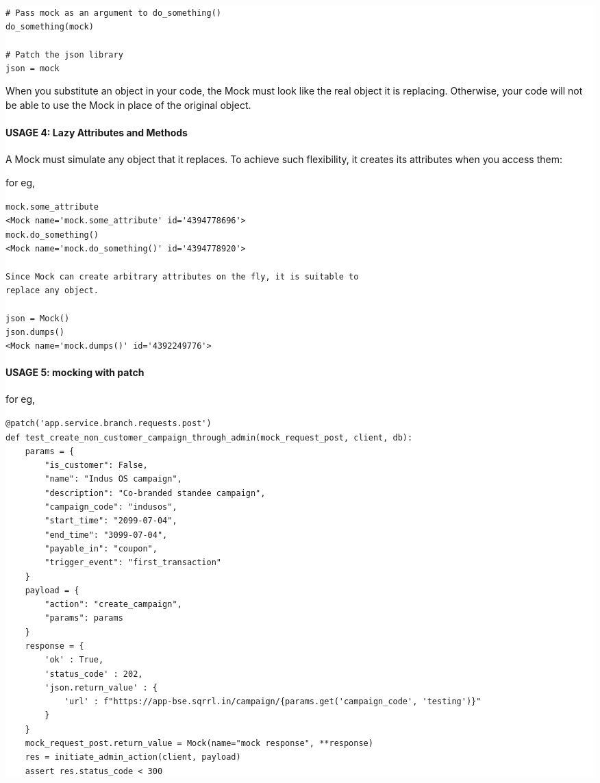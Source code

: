 ````
# Pass mock as an argument to do_something()
do_something(mock)

# Patch the json library
json = mock
````

When you substitute an object in your code, the Mock must look like the real
object it is replacing. Otherwise, your code will not be able to use the Mock
in place of the original object.


#### USAGE 4: Lazy Attributes and Methods

A Mock must simulate any object that it replaces. To achieve such flexibility,
it creates its attributes when you access them:

for eg,
````
mock.some_attribute
<Mock name='mock.some_attribute' id='4394778696'>
mock.do_something()
<Mock name='mock.do_something()' id='4394778920'>

Since Mock can create arbitrary attributes on the fly, it is suitable to
replace any object.

json = Mock()
json.dumps()
<Mock name='mock.dumps()' id='4392249776'>
````

#### USAGE 5: mocking with patch

for eg, 
````
@patch('app.service.branch.requests.post')
def test_create_non_customer_campaign_through_admin(mock_request_post, client, db):
    params = {
        "is_customer": False,
        "name": "Indus OS campaign",
        "description": "Co-branded standee campaign",
        "campaign_code": "indusos",
        "start_time": "2099-07-04",
        "end_time": "3099-07-04",
        "payable_in": "coupon",
        "trigger_event": "first_transaction"
    }
    payload = {
        "action": "create_campaign",
        "params": params
    }
    response = {
        'ok' : True,
        'status_code' : 202,
        'json.return_value' : {
            'url' : f"https://app-bse.sqrrl.in/campaign/{params.get('campaign_code', 'testing')}"
        }
    }
    mock_request_post.return_value = Mock(name="mock response", **response)
    res = initiate_admin_action(client, payload)
    assert res.status_code < 300
````
